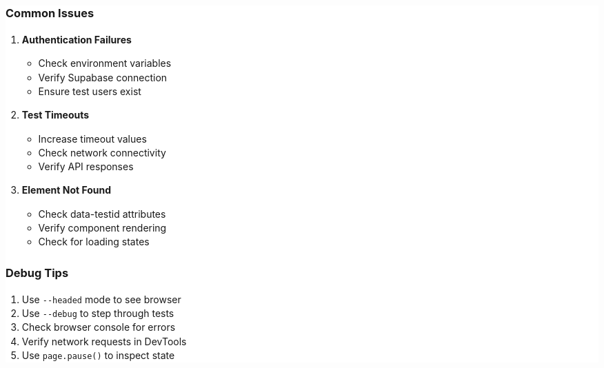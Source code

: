 ### Common Issues

1. **Authentication Failures**
   - Check environment variables
   - Verify Supabase connection
   - Ensure test users exist

2. **Test Timeouts**
   - Increase timeout values
   - Check network connectivity
   - Verify API responses

3. **Element Not Found**
   - Check data-testid attributes
   - Verify component rendering
   - Check for loading states

### Debug Tips

1. Use `--headed` mode to see browser
2. Use `--debug` to step through tests
3. Check browser console for errors
4. Verify network requests in DevTools
5. Use `page.pause()` to inspect state
